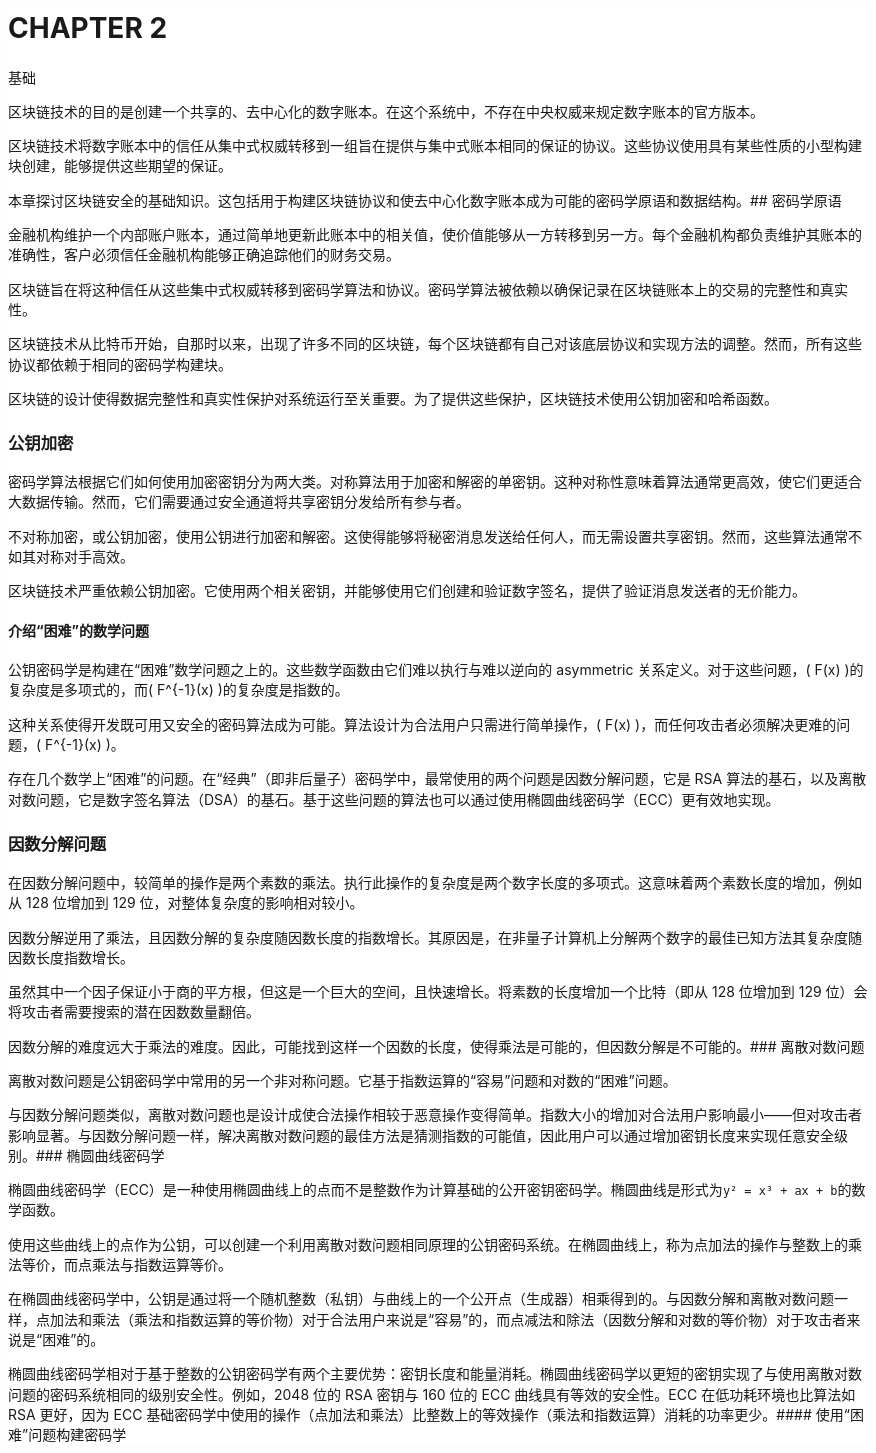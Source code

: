 # CHAPTER 2

基础

区块链技术的目的是创建一个共享的、去中心化的数字账本。在这个系统中，不存在中央权威来规定数字账本的官方版本。

区块链技术将数字账本中的信任从集中式权威转移到一组旨在提供与集中式账本相同的保证的协议。这些协议使用具有某些性质的小型构建块创建，能够提供这些期望的保证。

本章探讨区块链安全的基础知识。这包括用于构建区块链协议和使去中心化数字账本成为可能的密码学原语和数据结构。## 密码学原语

金融机构维护一个内部账户账本，通过简单地更新此账本中的相关值，使价值能够从一方转移到另一方。每个金融机构都负责维护其账本的准确性，客户必须信任金融机构能够正确追踪他们的财务交易。

区块链旨在将这种信任从这些集中式权威转移到密码学算法和协议。密码学算法被依赖以确保记录在区块链账本上的交易的完整性和真实性。

区块链技术从比特币开始，自那时以来，出现了许多不同的区块链，每个区块链都有自己对该底层协议和实现方法的调整。然而，所有这些协议都依赖于相同的密码学构建块。

区块链的设计使得数据完整性和真实性保护对系统运行至关重要。为了提供这些保护，区块链技术使用公钥加密和哈希函数。

### 公钥加密

密码学算法根据它们如何使用加密密钥分为两大类。对称算法用于加密和解密的单密钥。这种对称性意味着算法通常更高效，使它们更适合大数据传输。然而，它们需要通过安全通道将共享密钥分发给所有参与者。

不对称加密，或公钥加密，使用公钥进行加密和解密。这使得能够将秘密消息发送给任何人，而无需设置共享密钥。然而，这些算法通常不如其对称对手高效。

区块链技术严重依赖公钥加密。它使用两个相关密钥，并能够使用它们创建和验证数字签名，提供了验证消息发送者的无价能力。

#### 介绍“困难”的数学问题

公钥密码学是构建在“困难”数学问题之上的。这些数学函数由它们难以执行与难以逆向的 asymmetric 关系定义。对于这些问题，\( F(x) \)的复杂度是多项式的，而\( F^{-1}(x) \)的复杂度是指数的。

这种关系使得开发既可用又安全的密码算法成为可能。算法设计为合法用户只需进行简单操作，\( F(x) \)，而任何攻击者必须解决更难的问题，\( F^{-1}(x) \)。

存在几个数学上“困难”的问题。在“经典”（即非后量子）密码学中，最常使用的两个问题是因数分解问题，它是 RSA 算法的基石，以及离散对数问题，它是数字签名算法（DSA）的基石。基于这些问题的算法也可以通过使用椭圆曲线密码学（ECC）更有效地实现。

### 因数分解问题

在因数分解问题中，较简单的操作是两个素数的乘法。执行此操作的复杂度是两个数字长度的多项式。这意味着两个素数长度的增加，例如从 128 位增加到 129 位，对整体复杂度的影响相对较小。

因数分解逆用了乘法，且因数分解的复杂度随因数长度的指数增长。其原因是，在非量子计算机上分解两个数字的最佳已知方法其复杂度随因数长度指数增长。

虽然其中一个因子保证小于商的平方根，但这是一个巨大的空间，且快速增长。将素数的长度增加一个比特（即从 128 位增加到 129 位）会将攻击者需要搜索的潜在因数数量翻倍。

因数分解的难度远大于乘法的难度。因此，可能找到这样一个因数的长度，使得乘法是可能的，但因数分解是不可能的。### 离散对数问题

离散对数问题是公钥密码学中常用的另一个非对称问题。它基于指数运算的“容易”问题和对数的“困难”问题。

与因数分解问题类似，离散对数问题也是设计成使合法操作相较于恶意操作变得简单。指数大小的增加对合法用户影响最小——但对攻击者影响显著。与因数分解问题一样，解决离散对数问题的最佳方法是猜测指数的可能值，因此用户可以通过增加密钥长度来实现任意安全级别。### 椭圆曲线密码学

椭圆曲线密码学（ECC）是一种使用椭圆曲线上的点而不是整数作为计算基础的公开密钥密码学。椭圆曲线是形式为`y² = x³ + ax + b`的数学函数。

使用这些曲线上的点作为公钥，可以创建一个利用离散对数问题相同原理的公钥密码系统。在椭圆曲线上，称为点加法的操作与整数上的乘法等价，而点乘法与指数运算等价。

在椭圆曲线密码学中，公钥是通过将一个随机整数（私钥）与曲线上的一个公开点（生成器）相乘得到的。与因数分解和离散对数问题一样，点加法和乘法（乘法和指数运算的等价物）对于合法用户来说是“容易”的，而点减法和除法（因数分解和对数的等价物）对于攻击者来说是“困难”的。

椭圆曲线密码学相对于基于整数的公钥密码学有两个主要优势：密钥长度和能量消耗。椭圆曲线密码学以更短的密钥实现了与使用离散对数问题的密码系统相同的级别安全性。例如，2048 位的 RSA 密钥与 160 位的 ECC 曲线具有等效的安全性。ECC 在低功耗环境也比算法如 RSA 更好，因为 ECC 基础密码学中使用的操作（点加法和乘法）比整数上的等效操作（乘法和指数运算）消耗的功率更少。#### 使用“困难”问题构建密码学

